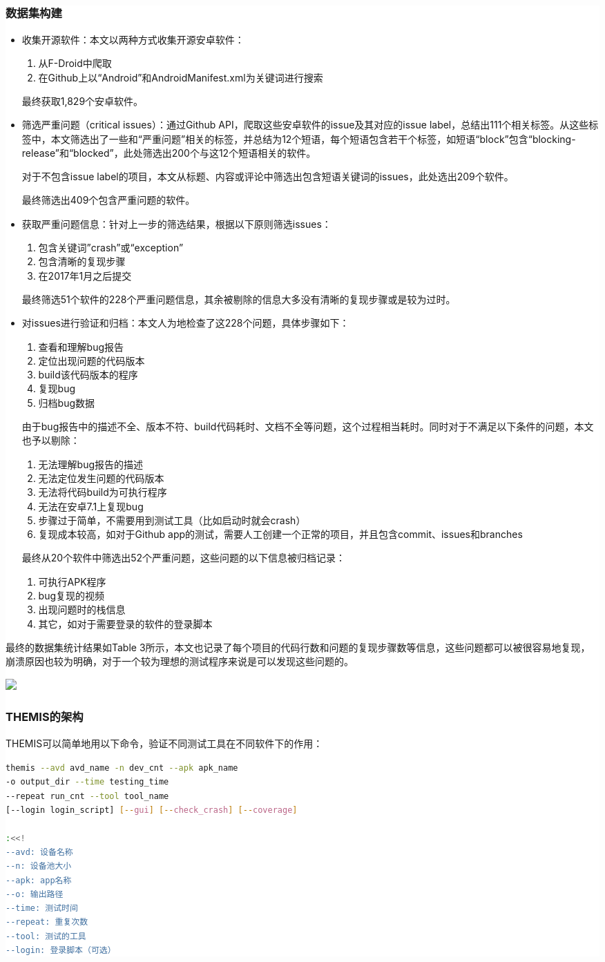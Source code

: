 ### 数据集构建

- 收集开源软件：本文以两种方式收集开源安卓软件：
    1. 从F-Droid中爬取
    2. 在Github上以“Android”和AndroidManifest.xml为关键词进行搜索
    
    最终获取1,829个安卓软件。
    
- 筛选严重问题（critical issues）：通过Github API，爬取这些安卓软件的issue及其对应的issue label，总结出111个相关标签。从这些标签中，本文筛选出了一些和“严重问题”相关的标签，并总结为12个短语，每个短语包含若干个标签，如短语“block”包含“blocking-release”和“blocked”，此处筛选出200个与这12个短语相关的软件。
    
    对于不包含issue label的项目，本文从标题、内容或评论中筛选出包含短语关键词的issues，此处选出209个软件。
    
    最终筛选出409个包含严重问题的软件。
    
- 获取严重问题信息：针对上一步的筛选结果，根据以下原则筛选issues：
    1. 包含关键词”crash”或“exception”
    2. 包含清晰的复现步骤
    3. 在2017年1月之后提交
    
    最终筛选51个软件的228个严重问题信息，其余被剔除的信息大多没有清晰的复现步骤或是较为过时。
    
- 对issues进行验证和归档：本文人为地检查了这228个问题，具体步骤如下：
    1. 查看和理解bug报告
    2. 定位出现问题的代码版本
    3. build该代码版本的程序
    4. 复现bug
    5. 归档bug数据
    
    由于bug报告中的描述不全、版本不符、build代码耗时、文档不全等问题，这个过程相当耗时。同时对于不满足以下条件的问题，本文也予以剔除：
    
    1. 无法理解bug报告的描述
    2. 无法定位发生问题的代码版本
    3. 无法将代码build为可执行程序
    4. 无法在安卓7.1上复现bug
    5. 步骤过于简单，不需要用到测试工具（比如启动时就会crash）
    6. 复现成本较高，如对于Github app的测试，需要人工创建一个正常的项目，并且包含commit、issues和branches
    
    最终从20个软件中筛选出52个严重问题，这些问题的以下信息被归档记录：
    
    1. 可执行APK程序
    2. bug复现的视频
    3. 出现问题时的栈信息
    4. 其它，如对于需要登录的软件的登录脚本

最终的数据集统计结果如Table 3所示，本文也记录了每个项目的代码行数和问题的复现步骤数等信息，这些问题都可以被很容易地复现，崩溃原因也较为明确，对于一个较为理想的测试程序来说是可以发现这些问题的。

![](https://tva1.sinaimg.cn/large/e6c9d24ely1h4yklkmjk4j21040u010z.jpg)

### THEMIS的架构

THEMIS可以简单地用以下命令，验证不同测试工具在不同软件下的作用：

```bash
themis --avd avd_name -n dev_cnt --apk apk_name 
-o output_dir --time testing_time 
--repeat run_cnt --tool tool_name
[--login login_script] [--gui] [--check_crash] [--coverage]

:<<!
--avd: 设备名称
--n: 设备池大小
--apk: app名称
--o: 输出路径
--time: 测试时间
--repeat: 重复次数
--tool: 测试的工具
--login: 登录脚本（可选）
```
